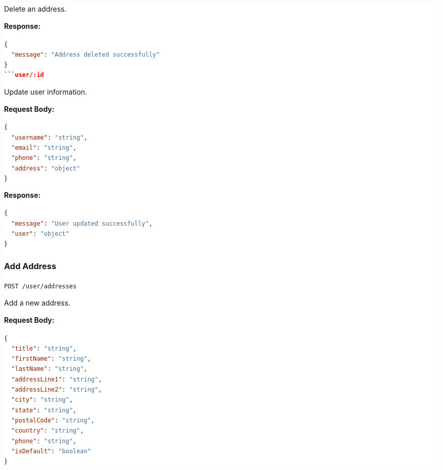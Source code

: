 Delete an address.

**Response:**

````json
{
  "message": "Address deleted successfully"
}
```user/:id
````

Update user information.

**Request Body:**

```json
{
  "username": "string",
  "email": "string",
  "phone": "string",
  "address": "object"
}
```

**Response:**

```json
{
  "message": "User updated successfully",
  "user": "object"
}
```

### Add Address

```
POST /user/addresses
```

Add a new address.

**Request Body:**

```json
{
  "title": "string",
  "firstName": "string",
  "lastName": "string",
  "addressLine1": "string",
  "addressLine2": "string",
  "city": "string",
  "state": "string",
  "postalCode": "string",
  "country": "string",
  "phone": "string",
  "isDefault": "boolean"
}
```
